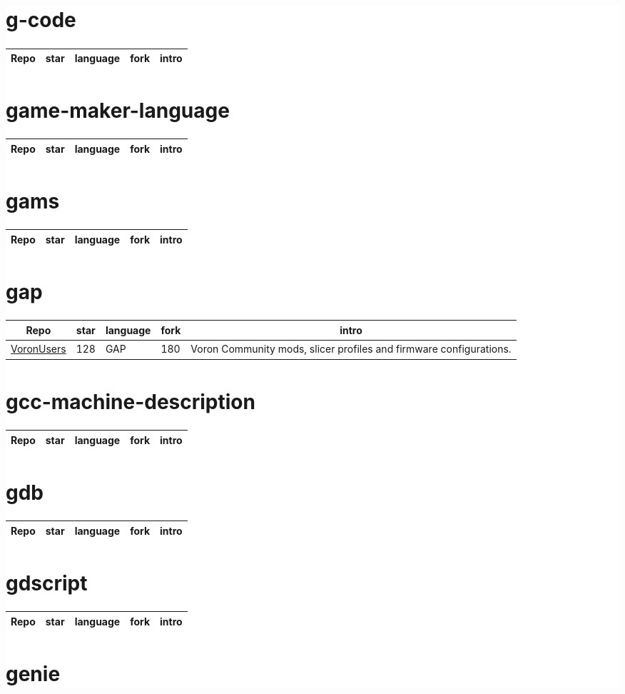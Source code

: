 

# g-code

Repo|star|language|fork|intro
-|-|-|-|-



# game-maker-language

Repo|star|language|fork|intro
-|-|-|-|-



# gams

Repo|star|language|fork|intro
-|-|-|-|-



# gap

Repo|star|language|fork|intro
-|-|-|-|-
[VoronUsers](https://github.com/VoronDesign/VoronUsers)|128|GAP|180|Voron Community mods, slicer profiles and firmware configurations.


# gcc-machine-description

Repo|star|language|fork|intro
-|-|-|-|-



# gdb

Repo|star|language|fork|intro
-|-|-|-|-



# gdscript

Repo|star|language|fork|intro
-|-|-|-|-



# genie
